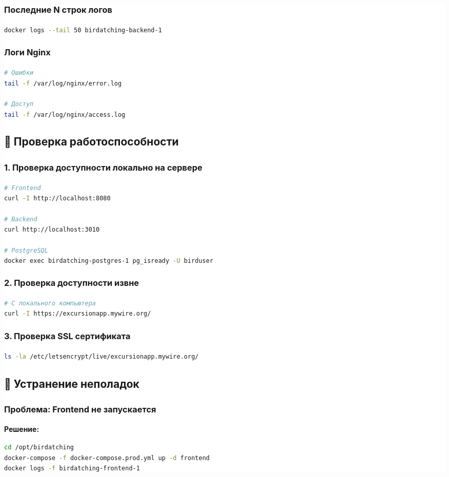 ### Последние N строк логов

```bash
docker logs --tail 50 birdatching-backend-1
```

### Логи Nginx

```bash
# Ошибки
tail -f /var/log/nginx/error.log

# Доступ
tail -f /var/log/nginx/access.log
```

## 🧪 Проверка работоспособности

### 1. Проверка доступности локально на сервере

```bash
# Frontend
curl -I http://localhost:8080

# Backend
curl http://localhost:3010

# PostgreSQL
docker exec birdatching-postgres-1 pg_isready -U birduser
```

### 2. Проверка доступности извне

```bash
# С локального компьютера
curl -I https://excursionapp.mywire.org/
```

### 3. Проверка SSL сертификата

```bash
ls -la /etc/letsencrypt/live/excursionapp.mywire.org/
```

## 🔧 Устранение неполадок

### Проблема: Frontend не запускается

**Решение:**

```bash
cd /opt/birdatching
docker-compose -f docker-compose.prod.yml up -d frontend
docker logs -f birdatching-frontend-1
```
